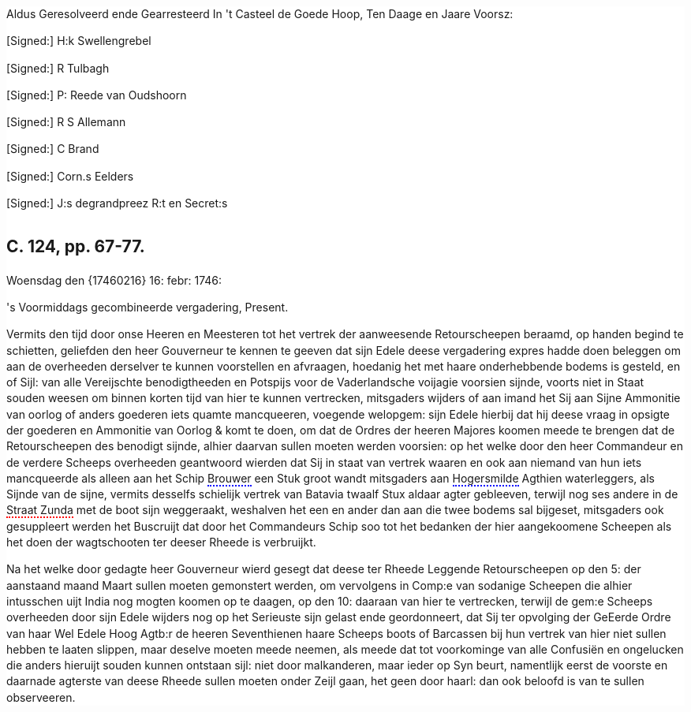 Aldus Geresolveerd ende Gearresteerd In 't Casteel de Goede Hoop, Ten Daage en Jaare Voorsz:

[Signed:] H:k Swellengrebel

[Signed:] R Tulbagh

[Signed:] P: Reede van Oudshoorn

[Signed:] R S Allemann

[Signed:] C Brand

[Signed:] Corn.s Eelders

[Signed:] J:s degrandpreez R:t en Secret:s

## C. 124, pp. 67-77.

Woensdag den {17460216} 16: febr: 1746:

's Voormiddags gecombineerde vergadering, Present.

Vermits den tijd door onse Heeren en Meesteren tot het vertrek der aanweesende Retourscheepen beraamd, op handen begind te schietten, geliefden den heer Gouverneur te kennen te geeven dat sijn Edele deese vergadering expres hadde doen beleggen om aan de overheeden derselver te kunnen voorstellen en afvraagen, hoedanig het met haare onderhebbende bodems is gesteld, en of Sijl: van alle Vereijschte benodigtheeden en Potspijs voor de Vaderlandsche voijagie voorsien sijnde, voorts niet in Staat souden weesen om binnen korten tijd van hier te kunnen vertrecken, mitsgaders wijders of aan imand het Sij aan Sijne Ammonitie van oorlog of anders goederen iets quamte mancqueeren, voegende welopgem: sijn Edele hierbij dat hij deese vraag in opsigte der goederen en Ammonitie van Oorlog & komt te doen, om dat de Ordres der heeren Majores koomen meede te brengen dat de Retourscheepen des benodigt sijnde, alhier daarvan sullen moeten werden voorsien: op het welke door den heer Commandeur en de verdere Scheeps overheeden geantwoord wierden dat Sij in staat van vertrek waaren en ook aan niemand van hun iets mancqueerde als alleen aan het Schip <span style="border-bottom: 2px dotted #0000FF;">Brouwer</span> een Stuk groot wandt mitsgaders aan <span style="border-bottom: 2px dotted #0000FF;">Hogersmilde</span> Agthien waterleggers, als Sijnde van de sijne, vermits desselfs schielijk vertrek van Batavia twaalf Stux aldaar agter gebleeven, terwijl nog ses andere in de <span style="border-bottom: 2px dotted #FF0000;">Straat Zunda</span> met de boot sijn weggeraakt, weshalven het een en ander dan aan die twee bodems sal bijgeset, mitsgaders ook gesuppleert werden het Buscruijt dat door het Commandeurs Schip soo tot het bedanken der hier aangekoomene Scheepen als het doen der wagtschooten ter deeser Rheede is verbruijkt.

Na het welke door gedagte heer Gouverneur wierd gesegt dat deese ter Rheede Leggende Retourscheepen op den 5: der aanstaand maand Maart sullen moeten gemonstert werden, om vervolgens in Comp:e van sodanige Scheepen die alhier intusschen uijt India nog mogten koomen op te daagen, op den 10: daaraan van hier te vertrecken, terwijl de gem:e Scheeps overheeden door sijn Edele wijders nog op het Serieuste sijn gelast ende geordonneert, dat Sij ter opvolging der GeEerde Ordre van haar Wel Edele Hoog Agtb:r de heeren Seventhienen haare Scheeps boots of Barcassen bij hun vertrek van hier niet sullen hebben te laaten slippen, maar deselve moeten meede neemen, als meede dat tot voorkominge van alle Confusiën en ongelucken die anders hieruijt souden kunnen ontstaan sijl: niet door malkanderen, maar ieder op Syn beurt, namentlijk eerst de voorste en daarnade agterste van deese Rheede sullen moeten onder Zeijl gaan, het geen door haarl: dan ook beloofd is van te sullen observeeren.
